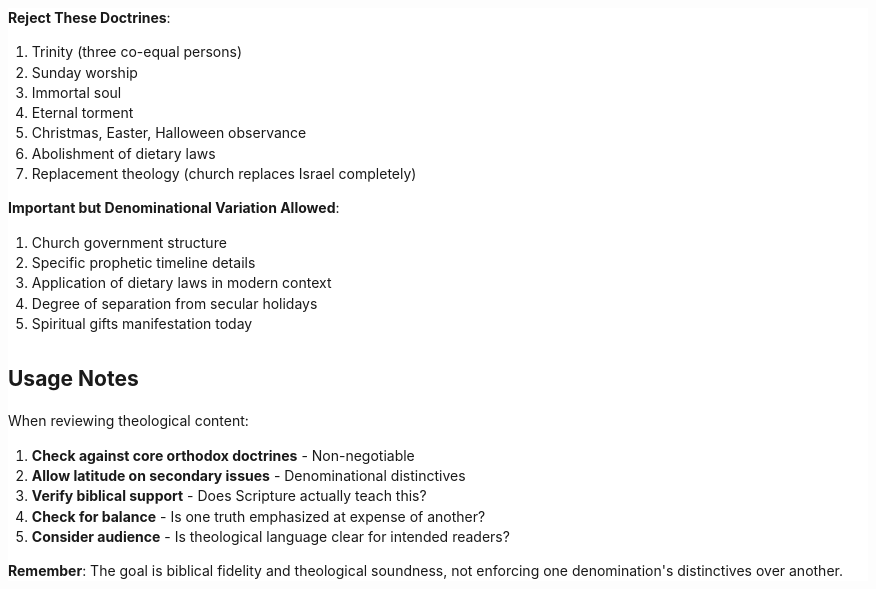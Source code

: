 **Reject These Doctrines**:
1. Trinity (three co-equal persons)
2. Sunday worship
3. Immortal soul
4. Eternal torment
5. Christmas, Easter, Halloween observance
6. Abolishment of dietary laws
7. Replacement theology (church replaces Israel completely)

**Important but Denominational Variation Allowed**:
1. Church government structure
2. Specific prophetic timeline details
3. Application of dietary laws in modern context
4. Degree of separation from secular holidays
5. Spiritual gifts manifestation today

## Usage Notes

When reviewing theological content:

1. **Check against core orthodox doctrines** - Non-negotiable
2. **Allow latitude on secondary issues** - Denominational distinctives
3. **Verify biblical support** - Does Scripture actually teach this?
4. **Check for balance** - Is one truth emphasized at expense of another?
5. **Consider audience** - Is theological language clear for intended readers?

**Remember**: The goal is biblical fidelity and theological soundness, not enforcing one denomination's distinctives over another.
